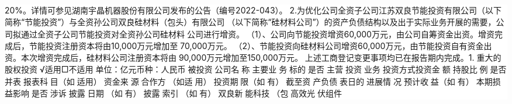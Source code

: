 20%。详情可参见湖南宇晶机器股份有限公司发布的公告（编号2022-043）。
2.为优化公司全资子公司江苏双良节能投资有限公司（以下简称“节能投资”）与全资孙公司双良硅材料（包头）有限公司
（以下简称“硅材料公司”）的资产负债结构以及出于实际业务开展的需要，公司拟通过全资子公司节能投资对全资孙公司硅材料
公司进行增资。
（1）、公司向节能投资增资60,000万元，由公司自筹资金出资。增资完成后，节能投资注册资本将由10,000万元增加至
70,000万元。
（2）、节能投资向硅材料公司增资60,000万元，由节能投资自有资金出资。本次增资完成后，硅材料公司注册资本将由
90,000万元增加至150,000万元。
上述工商登记变更事项均已在报告期内完成。1.
重大的股权投资
√适用□不适用
单位：亿元币种：人民币
被投资
公司名
称
主要业
务
标的
是否
主营
投资
业务
投资方式投资金
额
持股比
例
是否
并表
报表科
目（如
适用）
资金来
源
合作方
（如适
用）
投资期
限（如
有）
截至资
产负债
表日的
进展情
况
预计收
益（如
有）
本期损
益影响
是否
涉诉
披露
日期
（如
有）
披露
索引
（如
有）
双良新
能科技
（包
高效光
伏组件